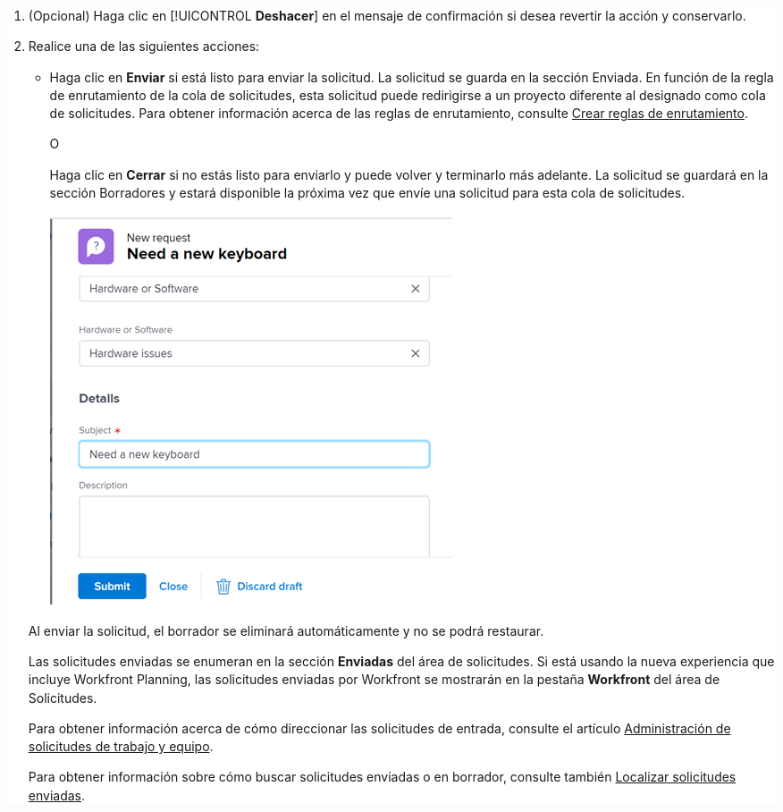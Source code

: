 1. (Opcional) Haga clic en [!UICONTROL **Deshacer**] en el mensaje de confirmación si desea revertir la acción y conservarlo.

1. Realice una de las siguientes acciones:

   * Haga clic en **Enviar** si está listo para enviar la solicitud. La solicitud se guarda en la sección Enviada. En función de la regla de enrutamiento de la cola de solicitudes, esta solicitud puede redirigirse a un proyecto diferente al designado como cola de solicitudes. Para obtener información acerca de las reglas de enrutamiento, consulte [Crear reglas de enrutamiento](../../../manage-work/requests/create-and-manage-request-queues/create-routing-rules.md).

     O

     Haga clic en **Cerrar** si no estás listo para enviarlo y puede volver y terminarlo más adelante. La solicitud se guardará en la sección Borradores y estará disponible la próxima vez que envíe una solicitud para esta cola de solicitudes.

     ![](assets/nwe-submit-close-discard-draft-buttons-on-new-request-350x340.png)

   Al enviar la solicitud, el borrador se eliminará automáticamente y no se podrá restaurar.

   Las solicitudes enviadas se enumeran en la sección **Enviadas** del área de solicitudes. Si está usando la nueva experiencia que incluye Workfront Planning, las solicitudes enviadas por Workfront se mostrarán en la pestaña **Workfront** del área de Solicitudes.

   Para obtener información acerca de cómo direccionar las solicitudes de entrada, consulte el artículo [Administración de solicitudes de trabajo y equipo](../../../people-teams-and-groups/work-with-team-requests/manage-work-and-team-requests.md).

   Para obtener información sobre cómo buscar solicitudes enviadas o en borrador, consulte también [Localizar solicitudes enviadas](../../../manage-work/requests/create-requests/locate-submitted-requests.md).
